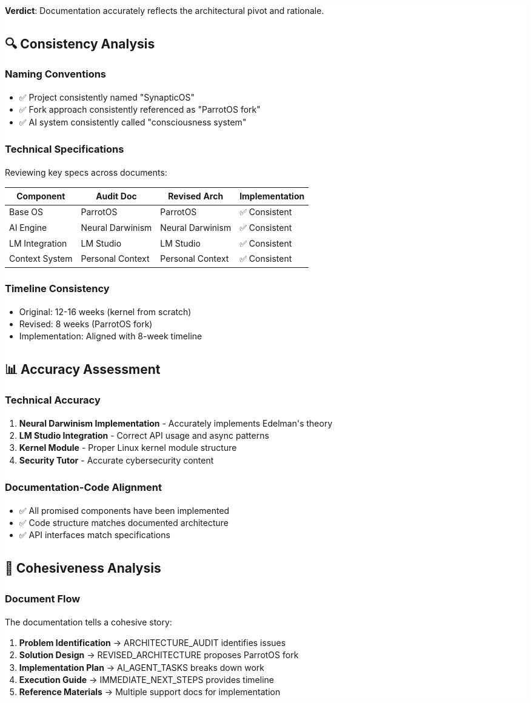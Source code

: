 **Verdict**: Documentation accurately reflects the architectural pivot and rationale.

## 🔍 Consistency Analysis

### Naming Conventions
- ✅ Project consistently named "SynapticOS" 
- ✅ Fork approach consistently referenced as "ParrotOS fork"
- ✅ AI system consistently called "consciousness system"

### Technical Specifications
Reviewing key specs across documents:

| Component | Audit Doc | Revised Arch | Implementation |
|-----------|-----------|--------------|----------------|
| Base OS | ParrotOS | ParrotOS | ✅ Consistent |
| AI Engine | Neural Darwinism | Neural Darwinism | ✅ Consistent |
| LM Integration | LM Studio | LM Studio | ✅ Consistent |
| Context System | Personal Context | Personal Context | ✅ Consistent |

### Timeline Consistency
- Original: 12-16 weeks (kernel from scratch)
- Revised: 8 weeks (ParrotOS fork)
- Implementation: Aligned with 8-week timeline

## 📊 Accuracy Assessment

### Technical Accuracy
1. **Neural Darwinism Implementation** - Accurately implements Edelman's theory
2. **LM Studio Integration** - Correct API usage and async patterns
3. **Kernel Module** - Proper Linux kernel module structure
4. **Security Tutor** - Accurate cybersecurity content

### Documentation-Code Alignment
- ✅ All promised components have been implemented
- ✅ Code structure matches documented architecture
- ✅ API interfaces match specifications

## 🔗 Cohesiveness Analysis

### Document Flow
The documentation tells a cohesive story:
1. **Problem Identification** → ARCHITECTURE_AUDIT identifies issues
2. **Solution Design** → REVISED_ARCHITECTURE proposes ParrotOS fork
3. **Implementation Plan** → AI_AGENT_TASKS breaks down work
4. **Execution Guide** → IMMEDIATE_NEXT_STEPS provides timeline
5. **Reference Materials** → Multiple support docs for implementation
